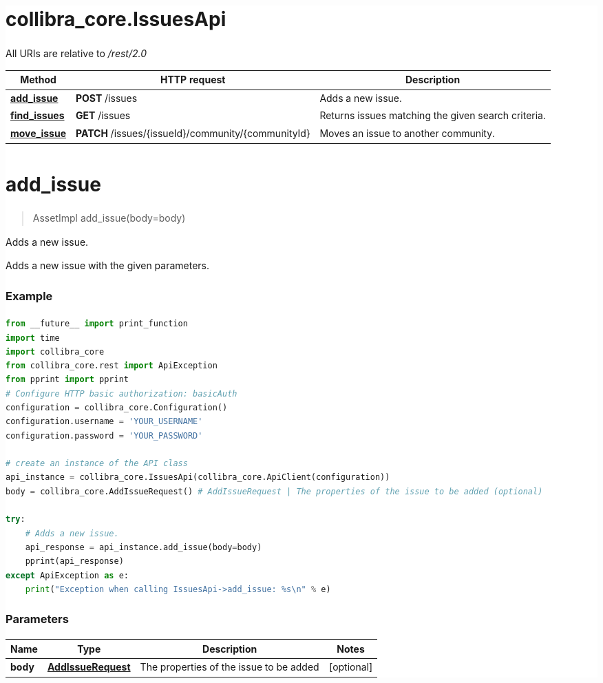 # collibra_core.IssuesApi

All URIs are relative to */rest/2.0*

Method | HTTP request | Description
------------- | ------------- | -------------
[**add_issue**](IssuesApi.md#add_issue) | **POST** /issues | Adds a new issue.
[**find_issues**](IssuesApi.md#find_issues) | **GET** /issues | Returns issues matching the given search criteria.
[**move_issue**](IssuesApi.md#move_issue) | **PATCH** /issues/{issueId}/community/{communityId} | Moves an issue to another community.

# **add_issue**
> AssetImpl add_issue(body=body)

Adds a new issue.

Adds a new issue with the given parameters.

### Example
```python
from __future__ import print_function
import time
import collibra_core
from collibra_core.rest import ApiException
from pprint import pprint
# Configure HTTP basic authorization: basicAuth
configuration = collibra_core.Configuration()
configuration.username = 'YOUR_USERNAME'
configuration.password = 'YOUR_PASSWORD'

# create an instance of the API class
api_instance = collibra_core.IssuesApi(collibra_core.ApiClient(configuration))
body = collibra_core.AddIssueRequest() # AddIssueRequest | The properties of the issue to be added (optional)

try:
    # Adds a new issue.
    api_response = api_instance.add_issue(body=body)
    pprint(api_response)
except ApiException as e:
    print("Exception when calling IssuesApi->add_issue: %s\n" % e)
```

### Parameters

Name | Type | Description  | Notes
------------- | ------------- | ------------- | -------------
 **body** | [**AddIssueRequest**](AddIssueRequest.md)| The properties of the issue to be added | [optional] 

